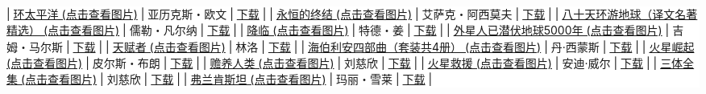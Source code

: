 | [环太平洋 (点击查看图片)](https://www.dushupai.com/attachment/2024/06/01/e92433256d35827f.jpg) | 亚历克斯・欧文 | [下载](https://url89.ctfile.com/f/31084289-1357008577-cd05c3?p=8866) |
| [永恒的终结 (点击查看图片)](https://www.dushupai.com/attachment/2024/06/01/877c2d1c0f10c64e.jpg) | 艾萨克・阿西莫夫 | [下载](https://url89.ctfile.com/f/31084289-1357007860-8793c1?p=8866) |
| [八十天环游地球（译文名著精选） (点击查看图片)](https://www.dushupai.com/attachment/2024/06/01/88c999c3fdf1e9a8.jpg) | 儒勒・凡尔纳 | [下载](https://url89.ctfile.com/f/31084289-1357007725-e9294d?p=8866) |
| [降临 (点击查看图片)](https://www.dushupai.com/attachment/2024/06/01/74ae56f3ce2c1f0d.jpg) | 特德・姜 | [下载](https://url89.ctfile.com/f/31084289-1357007533-b1388b?p=8866) |
| [外星人已潜伏地球5000年 (点击查看图片)](https://www.dushupai.com/attachment/2024/06/01/b0edb447a7b759d2.jpg) | 吉姆・马尔斯 | [下载](https://url89.ctfile.com/f/31084289-1357007305-7428fc?p=8866) |
| [天赋者 (点击查看图片)](https://www.dushupai.com/attachment/2024/06/01/cd9f728d51ea153b.jpg) | 林洛 | [下载](https://url89.ctfile.com/f/31084289-1357007005-788784?p=8866) |
| [海伯利安四部曲（套装共4册） (点击查看图片)](https://www.dushupai.com/attachment/2024/06/01/684cd7de6a866625.jpg) | 丹·西蒙斯 | [下载](https://url89.ctfile.com/f/31084289-1357006975-c613a8?p=8866) |
| [火星崛起 (点击查看图片)](https://www.dushupai.com/attachment/2024/06/01/78ee16eb3c212f50.jpg) | 皮尔斯・布朗 | [下载](https://url89.ctfile.com/f/31084289-1357006954-0482f0?p=8866) |
| [赡养人类 (点击查看图片)](https://www.dushupai.com/attachment/2024/06/01/94e5a3321abcad04.jpg) | 刘慈欣 | [下载](https://url89.ctfile.com/f/31084289-1357006903-d62a19?p=8866) |
| [火星救援 (点击查看图片)](https://www.dushupai.com/attachment/2024/06/01/b3a27c587b56e2eb.jpg) | 安迪·威尔 | [下载](https://url89.ctfile.com/f/31084289-1357006720-999daf?p=8866) |
| [三体全集 (点击查看图片)](https://www.dushupai.com/attachment/2024/06/01/e3fb90ae2629792a.jpg) | 刘慈欣 | [下载](https://url89.ctfile.com/f/31084289-1357005103-ff0b5c?p=8866) |
| [弗兰肯斯坦 (点击查看图片)](https://www.dushupai.com/attachment/2024/06/01/8695f202c51ec3d8.jpg) | 玛丽・雪莱 | [下载](https://url89.ctfile.com/f/31084289-1357005019-1f783a?p=8866) |
